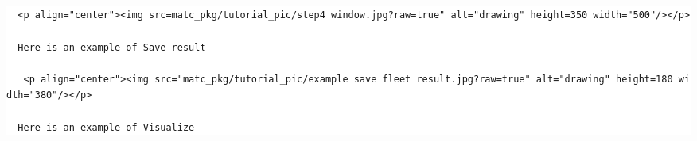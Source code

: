      <p align="center"><img src=matc_pkg/tutorial_pic/step4 window.jpg?raw=true" alt="drawing" height=350 width="500"/></p>   
      
      Here is an example of Save result
       
       <p align="center"><img src="matc_pkg/tutorial_pic/example save fleet result.jpg?raw=true" alt="drawing" height=180 width="380"/></p>
      
      Here is an example of Visualize
     